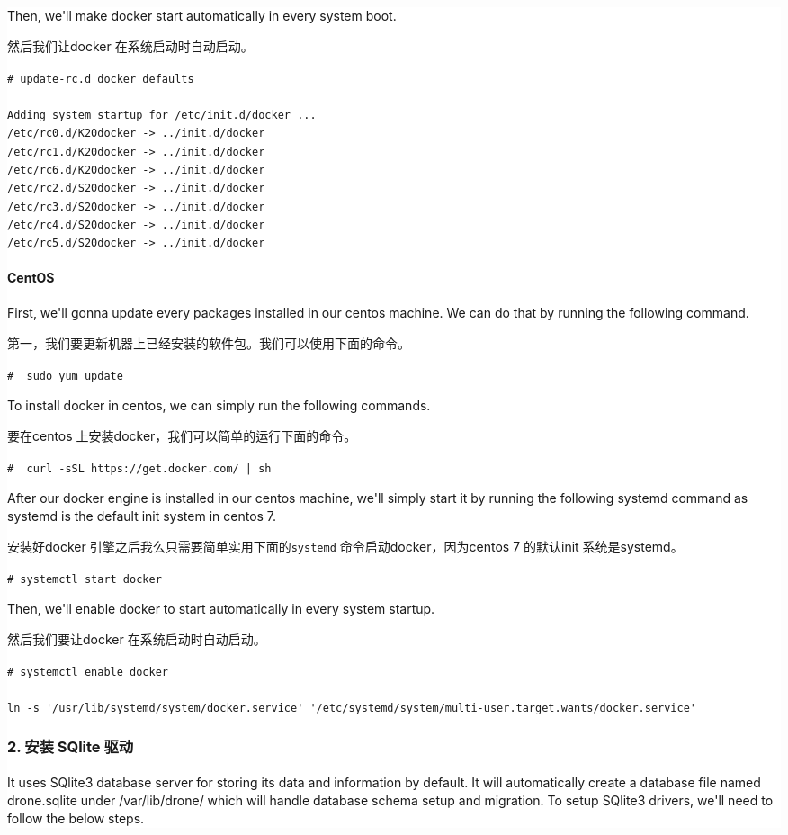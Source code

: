Then, we'll make docker start automatically in every system boot.

然后我们让docker 在系统启动时自动启动。

    # update-rc.d docker defaults

    Adding system startup for /etc/init.d/docker ...
    /etc/rc0.d/K20docker -> ../init.d/docker
    /etc/rc1.d/K20docker -> ../init.d/docker
    /etc/rc6.d/K20docker -> ../init.d/docker
    /etc/rc2.d/S20docker -> ../init.d/docker
    /etc/rc3.d/S20docker -> ../init.d/docker
    /etc/rc4.d/S20docker -> ../init.d/docker
    /etc/rc5.d/S20docker -> ../init.d/docker

#### CentOS ####

First, we'll gonna update every packages installed in our centos machine. We can do that by running the following command.

第一，我们要更新机器上已经安装的软件包。我们可以使用下面的命令。

    #  sudo yum update

To install docker in centos, we can simply run the following commands.

要在centos 上安装docker，我们可以简单的运行下面的命令。

    #  curl -sSL https://get.docker.com/ | sh

After our docker engine is installed in our centos machine, we'll simply start it by running the following systemd command as systemd is the default init system in centos 7.

安装好docker 引擎之后我么只需要简单实用下面的`systemd` 命令启动docker，因为centos 7 的默认init 系统是systemd。

    # systemctl start docker

Then, we'll enable docker to start automatically in every system startup.

然后我们要让docker 在系统启动时自动启动。

    # systemctl enable docker

    ln -s '/usr/lib/systemd/system/docker.service' '/etc/systemd/system/multi-user.target.wants/docker.service'

### 2. 安装 SQlite 驱动 ###

It uses SQlite3 database server for storing its data and information by default. It will automatically create a database file named drone.sqlite under /var/lib/drone/ which will handle database schema setup and migration. To setup SQlite3 drivers, we'll need to follow the below steps.
